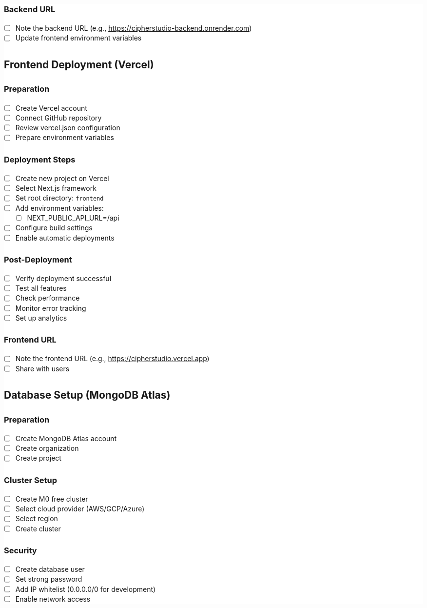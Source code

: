 ### Backend URL
- [ ] Note the backend URL (e.g., https://cipherstudio-backend.onrender.com)
- [ ] Update frontend environment variables

## Frontend Deployment (Vercel)

### Preparation
- [ ] Create Vercel account
- [ ] Connect GitHub repository
- [ ] Review vercel.json configuration
- [ ] Prepare environment variables

### Deployment Steps
- [ ] Create new project on Vercel
- [ ] Select Next.js framework
- [ ] Set root directory: `frontend`
- [ ] Add environment variables:
  - [ ] NEXT_PUBLIC_API_URL=<backend-url>/api
- [ ] Configure build settings
- [ ] Enable automatic deployments

### Post-Deployment
- [ ] Verify deployment successful
- [ ] Test all features
- [ ] Check performance
- [ ] Monitor error tracking
- [ ] Set up analytics

### Frontend URL
- [ ] Note the frontend URL (e.g., https://cipherstudio.vercel.app)
- [ ] Share with users

## Database Setup (MongoDB Atlas)

### Preparation
- [ ] Create MongoDB Atlas account
- [ ] Create organization
- [ ] Create project

### Cluster Setup
- [ ] Create M0 free cluster
- [ ] Select cloud provider (AWS/GCP/Azure)
- [ ] Select region
- [ ] Create cluster

### Security
- [ ] Create database user
- [ ] Set strong password
- [ ] Add IP whitelist (0.0.0.0/0 for development)
- [ ] Enable network access
